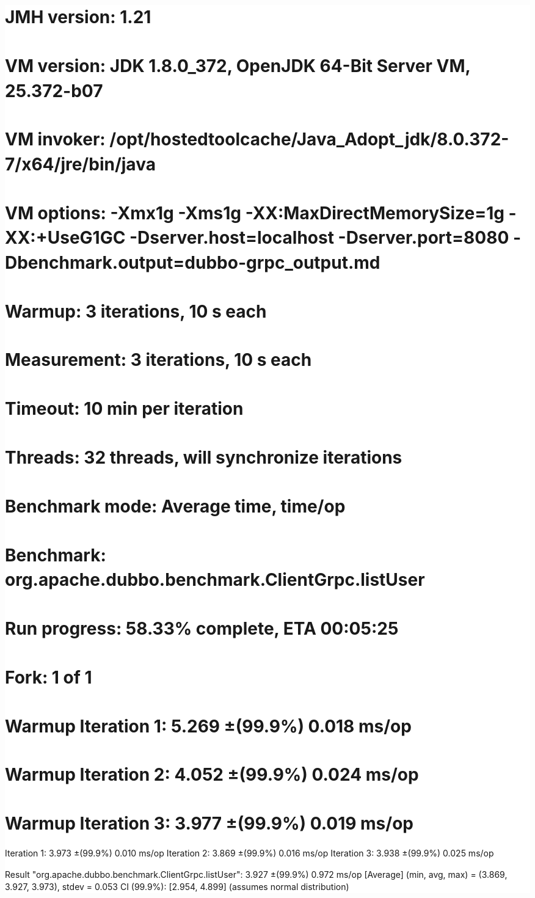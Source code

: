 
# JMH version: 1.21
# VM version: JDK 1.8.0_372, OpenJDK 64-Bit Server VM, 25.372-b07
# VM invoker: /opt/hostedtoolcache/Java_Adopt_jdk/8.0.372-7/x64/jre/bin/java
# VM options: -Xmx1g -Xms1g -XX:MaxDirectMemorySize=1g -XX:+UseG1GC -Dserver.host=localhost -Dserver.port=8080 -Dbenchmark.output=dubbo-grpc_output.md
# Warmup: 3 iterations, 10 s each
# Measurement: 3 iterations, 10 s each
# Timeout: 10 min per iteration
# Threads: 32 threads, will synchronize iterations
# Benchmark mode: Average time, time/op
# Benchmark: org.apache.dubbo.benchmark.ClientGrpc.listUser

# Run progress: 58.33% complete, ETA 00:05:25
# Fork: 1 of 1
# Warmup Iteration   1: 5.269 ±(99.9%) 0.018 ms/op
# Warmup Iteration   2: 4.052 ±(99.9%) 0.024 ms/op
# Warmup Iteration   3: 3.977 ±(99.9%) 0.019 ms/op
Iteration   1: 3.973 ±(99.9%) 0.010 ms/op
Iteration   2: 3.869 ±(99.9%) 0.016 ms/op
Iteration   3: 3.938 ±(99.9%) 0.025 ms/op


Result "org.apache.dubbo.benchmark.ClientGrpc.listUser":
  3.927 ±(99.9%) 0.972 ms/op [Average]
  (min, avg, max) = (3.869, 3.927, 3.973), stdev = 0.053
  CI (99.9%): [2.954, 4.899] (assumes normal distribution)
